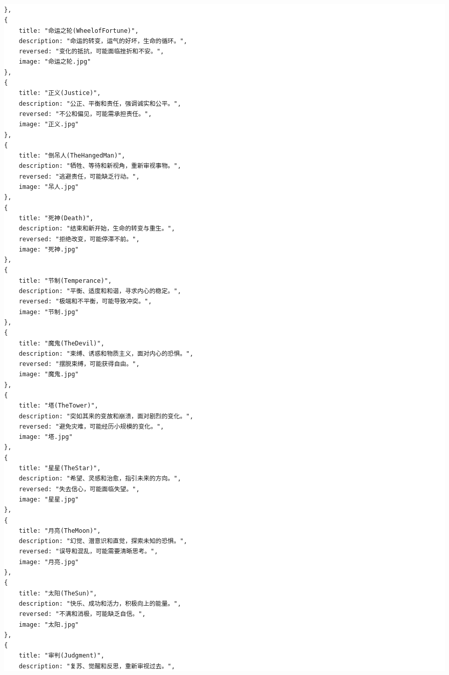     },
    {
        title: "命运之轮(WheelofFortune)",
        description: "命运的转变，运气的好坏，生命的循环。",
        reversed: "变化的抵抗，可能面临挫折和不安。",
        image: "命运之轮.jpg"
    },
    {
        title: "正义(Justice)",
        description: "公正、平衡和责任，强调诚实和公平。",
        reversed: "不公和偏见，可能需承担责任。",
        image: "正义.jpg"
    },
    {
        title: "倒吊人(TheHangedMan)",
        description: "牺牲、等待和新视角，重新审视事物。",
        reversed: "逃避责任，可能缺乏行动。",
        image: "吊人.jpg"
    },
    {
        title: "死神(Death)",
        description: "结束和新开始，生命的转变与重生。",
        reversed: "拒绝改变，可能停滞不前。",
        image: "死神.jpg"
    },
    {
        title: "节制(Temperance)",
        description: "平衡、适度和和谐，寻求内心的稳定。",
        reversed: "极端和不平衡，可能导致冲突。",
        image: "节制.jpg"
    },
    {
        title: "魔鬼(TheDevil)",
        description: "束缚、诱惑和物质主义，面对内心的恐惧。",
        reversed: "摆脱束缚，可能获得自由。",
        image: "魔鬼.jpg"
    },
    {
        title: "塔(TheTower)",
        description: "突如其来的变故和崩溃，面对剧烈的变化。",
        reversed: "避免灾难，可能经历小规模的变化。",
        image: "塔.jpg"
    },
    {
        title: "星星(TheStar)",
        description: "希望、灵感和治愈，指引未来的方向。",
        reversed: "失去信心，可能面临失望。",
        image: "星星.jpg"
    },
    {
        title: "月亮(TheMoon)",
        description: "幻觉、潜意识和直觉，探索未知的恐惧。",
        reversed: "误导和混乱，可能需要清晰思考。",
        image: "月亮.jpg"
    },
    {
        title: "太阳(TheSun)",
        description: "快乐、成功和活力，积极向上的能量。",
        reversed: "不满和消极，可能缺乏自信。",
        image: "太阳.jpg"
    },
    {
        title: "审判(Judgment)",
        description: "复苏、觉醒和反思，重新审视过去。",